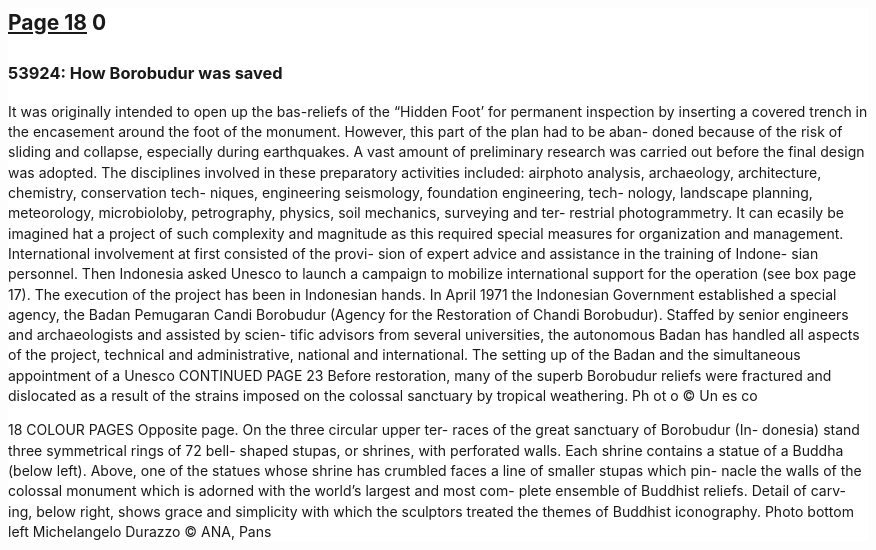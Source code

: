## [Page 18](https://demo.humlab.umu.se/courier/074687engo.pdf#page=18) 0

### 53924: How Borobudur was saved

It was originally intended to open up the bas-reliefs of the 
“Hidden Foot’ for permanent inspection by inserting a 
covered trench in the encasement around the foot of the 
monument. However, this part of the plan had to be aban- 
doned because of the risk of sliding and collapse, especially 
during earthquakes. 
A vast amount of preliminary research was carried out 
before the final design was adopted. The disciplines involved 
in these preparatory activities included: airphoto analysis, 
archaeology, architecture, chemistry, conservation tech- 
niques, engineering seismology, foundation engineering, tech- 
nology, landscape planning, meteorology, microbioloby, 
petrography, physics, soil mechanics, surveying and ter- 
restrial photogrammetry. It can ecasily be imagined hat a 
project of such complexity and magnitude as this required 
special measures for organization and management. 
International involvement at first consisted of the provi- 
sion of expert advice and assistance in the training of Indone- 
sian personnel. Then Indonesia asked Unesco to launch a 
campaign to mobilize international support for the operation 
(see box page 17). 
The execution of the project has been in Indonesian hands. 
In April 1971 the Indonesian Government established a 
special agency, the Badan Pemugaran Candi Borobudur 
(Agency for the Restoration of Chandi Borobudur). Staffed 
by senior engineers and archaeologists and assisted by scien- 
tific advisors from several universities, the autonomous 
Badan has handled all aspects of the project, technical and 
administrative, national and international. The setting up of 
the Badan and the simultaneous appointment of a Unesco 
CONTINUED PAGE 23 
Before restoration, many of the superb Borobudur reliefs 
were fractured and dislocated as a result of the strains 
imposed on the colossal sanctuary by tropical weathering. 
  Ph
ot
o 
© 
Un
es
co
 
18 
COLOUR PAGES 
Opposite page. On the three circular upper ter- 
races of the great sanctuary of Borobudur (In- 
donesia) stand three symmetrical rings of 72 bell- 
shaped stupas, or shrines, with perforated walls. 
Each shrine contains a statue of a Buddha (below 
left). Above, one of the statues whose shrine has 
crumbled faces a line of smaller stupas which pin- 
nacle the walls of the colossal monument which is 
adorned with the world’s largest and most com- 
plete ensemble of Buddhist reliefs. Detail of carv- 
ing, below right, shows grace and simplicity with 
which the sculptors treated the themes of Buddhist 
iconography. 
Photo bottom left Michelangelo Durazzo © ANA, Pans 